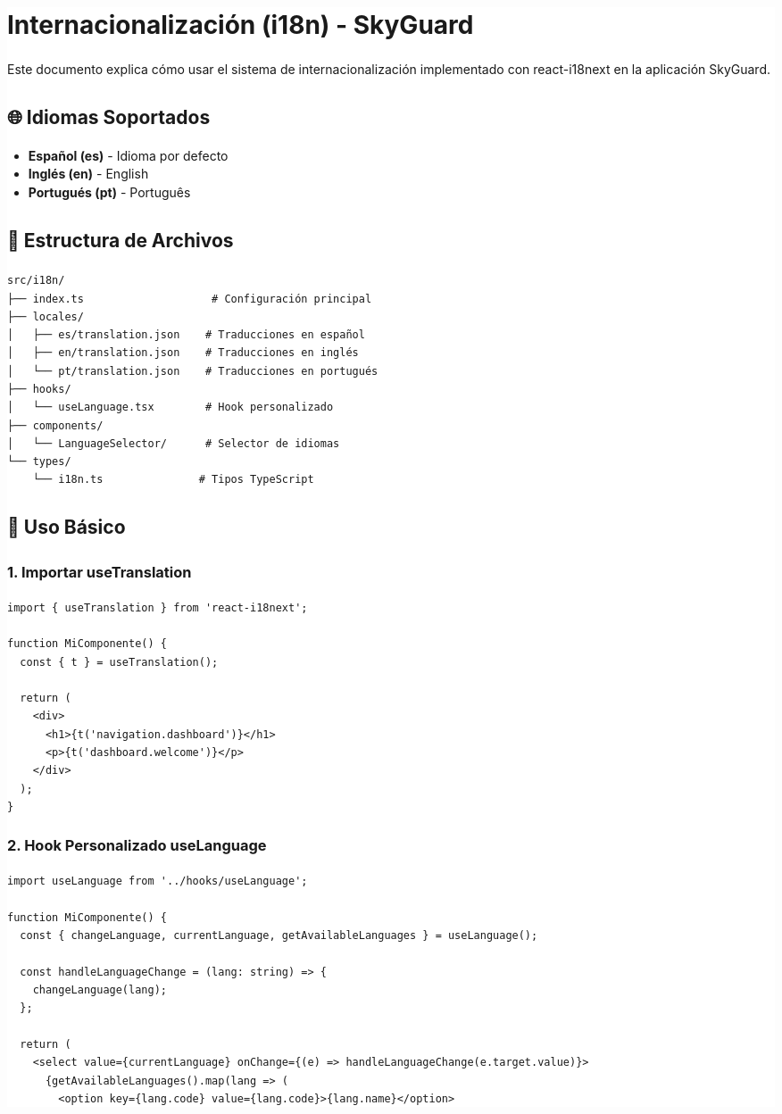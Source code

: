 # Internacionalización (i18n) - SkyGuard

Este documento explica cómo usar el sistema de internacionalización implementado con react-i18next en la aplicación SkyGuard.

## 🌐 Idiomas Soportados

- **Español (es)** - Idioma por defecto
- **Inglés (en)** - English
- **Portugués (pt)** - Português

## 📁 Estructura de Archivos

```
src/i18n/
├── index.ts                    # Configuración principal
├── locales/
│   ├── es/translation.json    # Traducciones en español
│   ├── en/translation.json    # Traducciones en inglés
│   └── pt/translation.json    # Traducciones en portugués
├── hooks/
│   └── useLanguage.tsx        # Hook personalizado
├── components/
│   └── LanguageSelector/      # Selector de idiomas
└── types/
    └── i18n.ts               # Tipos TypeScript
```

## 🚀 Uso Básico

### 1. Importar useTranslation

```tsx
import { useTranslation } from 'react-i18next';

function MiComponente() {
  const { t } = useTranslation();
  
  return (
    <div>
      <h1>{t('navigation.dashboard')}</h1>
      <p>{t('dashboard.welcome')}</p>
    </div>
  );
}
```

### 2. Hook Personalizado useLanguage

```tsx
import useLanguage from '../hooks/useLanguage';

function MiComponente() {
  const { changeLanguage, currentLanguage, getAvailableLanguages } = useLanguage();
  
  const handleLanguageChange = (lang: string) => {
    changeLanguage(lang);
  };
  
  return (
    <select value={currentLanguage} onChange={(e) => handleLanguageChange(e.target.value)}>
      {getAvailableLanguages().map(lang => (
        <option key={lang.code} value={lang.code}>{lang.name}</option>
```